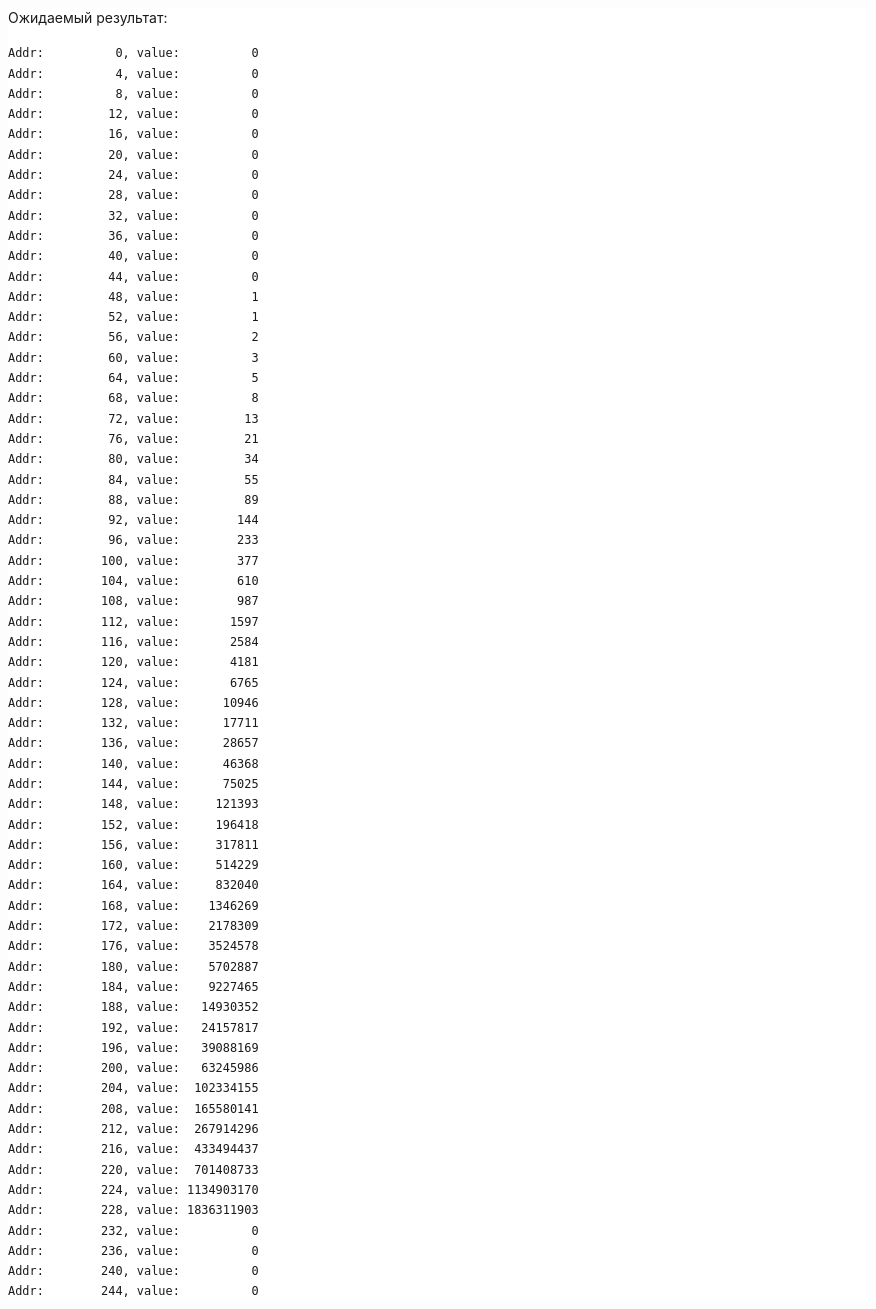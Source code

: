 Ожидаемый результат:
```
Addr:          0, value:          0
Addr:          4, value:          0
Addr:          8, value:          0
Addr:         12, value:          0
Addr:         16, value:          0
Addr:         20, value:          0
Addr:         24, value:          0
Addr:         28, value:          0
Addr:         32, value:          0
Addr:         36, value:          0
Addr:         40, value:          0
Addr:         44, value:          0
Addr:         48, value:          1
Addr:         52, value:          1
Addr:         56, value:          2
Addr:         60, value:          3
Addr:         64, value:          5
Addr:         68, value:          8
Addr:         72, value:         13
Addr:         76, value:         21
Addr:         80, value:         34
Addr:         84, value:         55
Addr:         88, value:         89
Addr:         92, value:        144
Addr:         96, value:        233
Addr:        100, value:        377
Addr:        104, value:        610
Addr:        108, value:        987
Addr:        112, value:       1597
Addr:        116, value:       2584
Addr:        120, value:       4181
Addr:        124, value:       6765
Addr:        128, value:      10946
Addr:        132, value:      17711
Addr:        136, value:      28657
Addr:        140, value:      46368
Addr:        144, value:      75025
Addr:        148, value:     121393
Addr:        152, value:     196418
Addr:        156, value:     317811
Addr:        160, value:     514229
Addr:        164, value:     832040
Addr:        168, value:    1346269
Addr:        172, value:    2178309
Addr:        176, value:    3524578
Addr:        180, value:    5702887
Addr:        184, value:    9227465
Addr:        188, value:   14930352
Addr:        192, value:   24157817
Addr:        196, value:   39088169
Addr:        200, value:   63245986
Addr:        204, value:  102334155
Addr:        208, value:  165580141
Addr:        212, value:  267914296
Addr:        216, value:  433494437
Addr:        220, value:  701408733
Addr:        224, value: 1134903170
Addr:        228, value: 1836311903
Addr:        232, value:          0
Addr:        236, value:          0
Addr:        240, value:          0
Addr:        244, value:          0
```